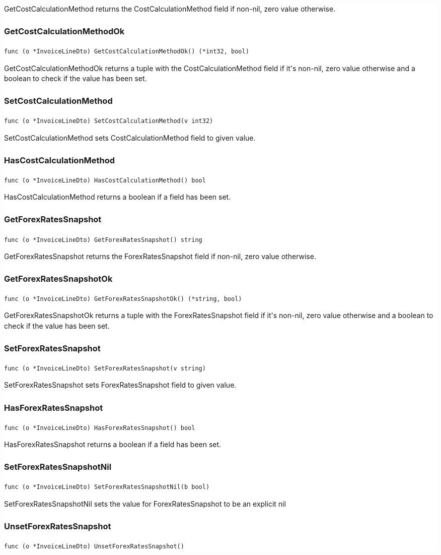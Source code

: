 GetCostCalculationMethod returns the CostCalculationMethod field if non-nil, zero value otherwise.

### GetCostCalculationMethodOk

`func (o *InvoiceLineDto) GetCostCalculationMethodOk() (*int32, bool)`

GetCostCalculationMethodOk returns a tuple with the CostCalculationMethod field if it's non-nil, zero value otherwise
and a boolean to check if the value has been set.

### SetCostCalculationMethod

`func (o *InvoiceLineDto) SetCostCalculationMethod(v int32)`

SetCostCalculationMethod sets CostCalculationMethod field to given value.

### HasCostCalculationMethod

`func (o *InvoiceLineDto) HasCostCalculationMethod() bool`

HasCostCalculationMethod returns a boolean if a field has been set.

### GetForexRatesSnapshot

`func (o *InvoiceLineDto) GetForexRatesSnapshot() string`

GetForexRatesSnapshot returns the ForexRatesSnapshot field if non-nil, zero value otherwise.

### GetForexRatesSnapshotOk

`func (o *InvoiceLineDto) GetForexRatesSnapshotOk() (*string, bool)`

GetForexRatesSnapshotOk returns a tuple with the ForexRatesSnapshot field if it's non-nil, zero value otherwise
and a boolean to check if the value has been set.

### SetForexRatesSnapshot

`func (o *InvoiceLineDto) SetForexRatesSnapshot(v string)`

SetForexRatesSnapshot sets ForexRatesSnapshot field to given value.

### HasForexRatesSnapshot

`func (o *InvoiceLineDto) HasForexRatesSnapshot() bool`

HasForexRatesSnapshot returns a boolean if a field has been set.

### SetForexRatesSnapshotNil

`func (o *InvoiceLineDto) SetForexRatesSnapshotNil(b bool)`

 SetForexRatesSnapshotNil sets the value for ForexRatesSnapshot to be an explicit nil

### UnsetForexRatesSnapshot
`func (o *InvoiceLineDto) UnsetForexRatesSnapshot()`
